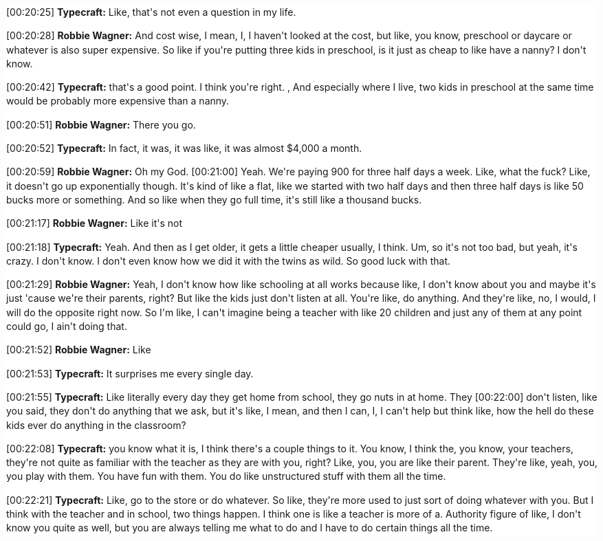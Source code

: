 [00:20:25] **Typecraft:** Like, that's not even a question in my life.

[00:20:28] **Robbie Wagner:** And cost wise, I mean, I, I haven't looked at the
cost, but like, you know, preschool or daycare or whatever is also super
expensive. So like if you're putting three kids in preschool, is it just as
cheap to like have a nanny? I don't know.

[00:20:42] **Typecraft:** that's a good point. I think you're right. , And
especially where I live, two kids in preschool at the same time would be
probably more expensive than a nanny.

[00:20:51] **Robbie Wagner:** There you go.

[00:20:52] **Typecraft:** In fact, it was, it was like, it was almost $4,000 a
month.

[00:20:59] **Robbie Wagner:** Oh my God. [00:21:00] Yeah. We're paying 900 for
three half days a week. Like, what the fuck? Like, it doesn't go up
exponentially though. It's kind of like a flat, like we started with two half
days and then three half days is like 50 bucks more or something. And so like
when they go full time, it's still like a thousand bucks.

[00:21:17] **Robbie Wagner:** Like it's not

[00:21:18] **Typecraft:** Yeah. And then as I get older, it gets a little
cheaper usually, I think. Um, so it's not too bad, but yeah, it's crazy. I don't
know. I don't even know how we did it with the twins as wild. So good luck with
that.

[00:21:29] **Robbie Wagner:** Yeah, I don't know how like schooling at all works
because like, I don't know about you and maybe it's just 'cause we're their
parents, right? But like the kids just don't listen at all. You're like, do
anything. And they're like, no, I would, I will do the opposite right now. So
I'm like, I can't imagine being a teacher with like 20 children and just any of
them at any point could go, I ain't doing that.

[00:21:52] **Robbie Wagner:** Like

[00:21:53] **Typecraft:** It surprises me every single day.

[00:21:55] **Typecraft:** Like literally every day they get home from school,
they go nuts in at home. They [00:22:00] don't listen, like you said, they don't
do anything that we ask, but it's like, I mean, and then I can, I, I can't help
but think like, how the hell do these kids ever do anything in the classroom?

[00:22:08] **Typecraft:** you know what it is, I think there's a couple things
to it. You know, I think the, you know, your teachers, they're not quite as
familiar with the teacher as they are with you, right? Like, you, you are like
their parent. They're like, yeah, you, you play with them. You have fun with
them. You do like unstructured stuff with them all the time.

[00:22:21] **Typecraft:** Like, go to the store or do whatever. So like, they're
more used to just sort of doing whatever with you. But I think with the teacher
and in school, two things happen. I think one is like a teacher is more of a.
Authority figure of like, I don't know you quite as well, but you are always
telling me what to do and I have to do certain things all the time.

